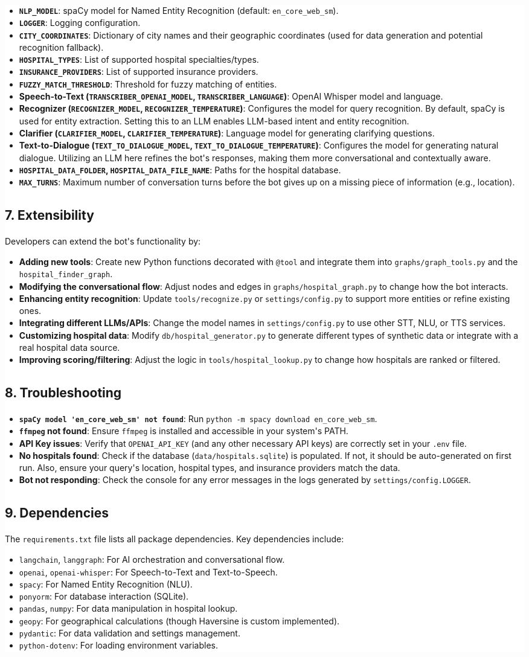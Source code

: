 *   **`NLP_MODEL`**: spaCy model for Named Entity Recognition (default: `en_core_web_sm`).
*   **`LOGGER`**: Logging configuration.
*   **`CITY_COORDINATES`**: Dictionary of city names and their geographic coordinates (used for data generation and potential recognition fallback).
*   **`HOSPITAL_TYPES`**: List of supported hospital specialties/types.
*   **`INSURANCE_PROVIDERS`**: List of supported insurance providers.
*   **`FUZZY_MATCH_THRESHOLD`**: Threshold for fuzzy matching of entities.
*   **Speech-to-Text (`TRANSCRIBER_OPENAI_MODEL`, `TRANSCRIBER_LANGUAGE`)**: OpenAI Whisper model and language.
*   **Recognizer (`RECOGNIZER_MODEL`, `RECOGNIZER_TEMPERATURE`)**: Configures the model for query recognition. By default, spaCy is used for entity extraction. Setting this to an LLM enables LLM-based intent and entity recognition.
*   **Clarifier (`CLARIFIER_MODEL`, `CLARIFIER_TEMPERATURE`)**: Language model for generating clarifying questions.
*   **Text-to-Dialogue (`TEXT_TO_DIALOGUE_MODEL`, `TEXT_TO_DIALOGUE_TEMPERATURE`)**: Configures the model for generating natural dialogue. Utilizing an LLM here refines the bot's responses, making them more conversational and contextually aware.
*   **`HOSPITAL_DATA_FOLDER`, `HOSPITAL_DATA_FILE_NAME`**: Paths for the hospital database.
*   **`MAX_TURNS`**: Maximum number of conversation turns before the bot gives up on a missing piece of information (e.g., location).

## 7. Extensibility
Developers can extend the bot's functionality by:
*   **Adding new tools**: Create new Python functions decorated with `@tool` and integrate them into `graphs/graph_tools.py` and the `hospital_finder_graph`.
*   **Modifying the conversational flow**: Adjust nodes and edges in `graphs/hospital_graph.py` to change how the bot interacts.
*   **Enhancing entity recognition**: Update `tools/recognize.py` or `settings/config.py` to support more entities or refine existing ones.
*   **Integrating different LLMs/APIs**: Change the model names in `settings/config.py` to use other STT, NLU, or TTS services.
*   **Customizing hospital data**: Modify `db/hospital_generator.py` to generate different types of synthetic data or integrate with a real hospital data source.
*   **Improving scoring/filtering**: Adjust the logic in `tools/hospital_lookup.py` to change how hospitals are ranked or filtered.

## 8. Troubleshooting
*   **`spaCy model 'en_core_web_sm' not found`**: Run `python -m spacy download en_core_web_sm`.
*   **`ffmpeg` not found**: Ensure `ffmpeg` is installed and accessible in your system's PATH.
*   **API Key issues**: Verify that `OPENAI_API_KEY` (and any other necessary API keys) are correctly set in your `.env` file.
*   **No hospitals found**: Check if the database (`data/hospitals.sqlite`) is populated. If not, it should be auto-generated on first run. Also, ensure your query's location, hospital types, and insurance providers match the data.
*   **Bot not responding**: Check the console for any error messages in the logs generated by `settings/config.LOGGER`.

## 9. Dependencies
The `requirements.txt` file lists all package dependencies. Key dependencies include:
*   `langchain`, `langgraph`: For AI orchestration and conversational flow.
*   `openai`, `openai-whisper`: For Speech-to-Text and Text-to-Speech.
*   `spacy`: For Named Entity Recognition (NLU).
*   `ponyorm`: For database interaction (SQLite).
*   `pandas`, `numpy`: For data manipulation in hospital lookup.
*   `geopy`: For geographical calculations (though Haversine is custom implemented).
*   `pydantic`: For data validation and settings management.
*   `python-dotenv`: For loading environment variables.
